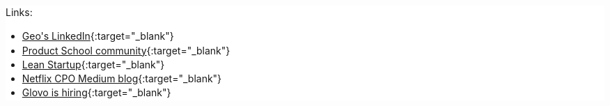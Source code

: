 
Links:

- [Geo's LinkedIn](https://www.linkedin.com/in/geojolly/){:target="_blank"}
- [Product School community](https://productschool.com/){:target="_blank"}
- [Lean Startup](http://theleanstartup.com/){:target="_blank"}
- [Netflix CPO Medium blog](https://gibsonbiddle.medium.com/){:target="_blank"}
- [Glovo is hiring](https://jobs.glovoapp.com/en/?d=4040726002){:target="_blank"}